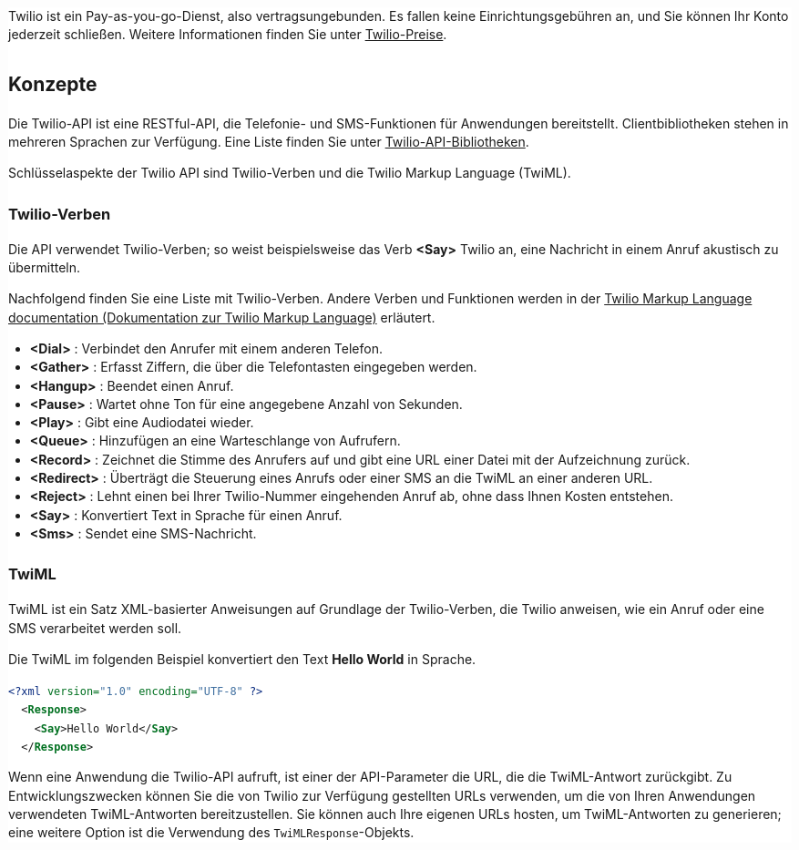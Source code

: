 Twilio ist ein Pay-as-you-go-Dienst, also vertragsungebunden. Es fallen keine Einrichtungsgebühren an, und Sie können Ihr Konto jederzeit schließen. Weitere Informationen finden Sie unter [Twilio-Preise][twilio_pricing].

## <a name="concepts"></a><a id="Concepts"></a>Konzepte
Die Twilio-API ist eine RESTful-API, die Telefonie- und SMS-Funktionen für Anwendungen bereitstellt. Clientbibliotheken stehen in mehreren Sprachen zur Verfügung. Eine Liste finden Sie unter [Twilio-API-Bibliotheken][twilio_libraries].

Schlüsselaspekte der Twilio API sind Twilio-Verben und die Twilio Markup Language (TwiML).

### <a name="twilio-verbs"></a><a id="Verbs"></a>Twilio-Verben
Die API verwendet Twilio-Verben; so weist beispielsweise das Verb **&lt;Say&gt;** Twilio an, eine Nachricht in einem Anruf akustisch zu übermitteln.

Nachfolgend finden Sie eine Liste mit Twilio-Verben. Andere Verben und Funktionen werden in der [Twilio Markup Language documentation (Dokumentation zur Twilio Markup Language)][twiml] erläutert.

* **&lt;Dial&gt;** : Verbindet den Anrufer mit einem anderen Telefon.
* **&lt;Gather&gt;** : Erfasst Ziffern, die über die Telefontasten eingegeben werden.
* **&lt;Hangup&gt;** : Beendet einen Anruf.
* **&lt;Pause&gt;** : Wartet ohne Ton für eine angegebene Anzahl von Sekunden.
* **&lt;Play&gt;** : Gibt eine Audiodatei wieder.
* **&lt;Queue&gt;** : Hinzufügen an eine Warteschlange von Aufrufern.
* **&lt;Record&gt;** : Zeichnet die Stimme des Anrufers auf und gibt eine URL einer Datei mit der Aufzeichnung zurück.
* **&lt;Redirect&gt;** : Überträgt die Steuerung eines Anrufs oder einer SMS an die TwiML an einer anderen URL.
* **&lt;Reject&gt;** : Lehnt einen bei Ihrer Twilio-Nummer eingehenden Anruf ab, ohne dass Ihnen Kosten entstehen.
* **&lt;Say&gt;** : Konvertiert Text in Sprache für einen Anruf.
* **&lt;Sms&gt;** : Sendet eine SMS-Nachricht.

### <a name="twiml"></a><a id="TwiML"></a>TwiML
TwiML ist ein Satz XML-basierter Anweisungen auf Grundlage der Twilio-Verben, die Twilio anweisen, wie ein Anruf oder eine SMS verarbeitet werden soll.

Die TwiML im folgenden Beispiel konvertiert den Text **Hello World** in Sprache.

```xml
<?xml version="1.0" encoding="UTF-8" ?>
  <Response>
    <Say>Hello World</Say>
  </Response>
```

Wenn eine Anwendung die Twilio-API aufruft, ist einer der API-Parameter die URL, die die TwiML-Antwort zurückgibt. Zu Entwicklungszwecken können Sie die von Twilio zur Verfügung gestellten URLs verwenden, um die von Ihren Anwendungen verwendeten TwiML-Antworten bereitzustellen. Sie können auch Ihre eigenen URLs hosten, um TwiML-Antworten zu generieren; eine weitere Option ist die Verwendung des `TwiMLResponse`-Objekts.


[special_offer]: https://ahoy.twilio.com/azure
[twilio_python]: https://github.com/twilio/twilio-python
[twilio_lib_docs]: https://www.twilio.com/docs/libraries/python
[twilio_github_readme]: https://github.com/twilio/twilio-python/blob/master/README.md
[twimlet_message_url]: https://twimlets.com/message
[twimlet_message_url_hello_world]: https://twimlets.com/message?Message%5B0%5D=Hello%20World
[twiml_reference]: https://www.twilio.com/docs/api/twiml
[twilio_pricing]: https://www.twilio.com/pricing
[twilio_libraries]: https://www.twilio.com/docs/libraries
[twiml]: https://www.twilio.com/docs/api/twiml
[twilio_api]: https://www.twilio.com/api
[try_twilio]: https://www.twilio.com/try-twilio
[twilio_console]:  https://www.twilio.com/console
[twilio_security_guidelines]: https://www.twilio.com/docs/security
[twilio_howtos]: https://www.twilio.com/docs/all
[twilio_on_github]: https://github.com/twilio
[twilio_support]: https://www.twilio.com/help/contact
[twilio_quickstarts]: https://www.twilio.com/docs/quickstart
[azure_ips]: ./virtual-network/virtual-network-public-ip-address.md
[azure_vm_setup]: ./virtual-machines/linux/quick-create-portal.md
[azure_nsg]: ./virtual-network/manage-network-security-group.md